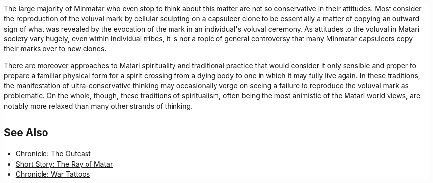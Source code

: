 The large majority of Minmatar who even stop to think about this matter are not so conservative in their attitudes. Most consider the reproduction of the voluval mark by cellular sculpting on a capsuleer clone to be essentially a matter of copying an outward sign of what was revealed by the evocation of the mark in an individual's voluval ceremony. As attitudes to the voluval in Matari society vary hugely, even within individual tribes, it is not a topic of general controversy that many Minmatar capsuleers copy their marks over to new clones.

There are moreover approaches to Matari spirituality and traditional practice that would consider it only sensible and proper to prepare a familiar physical form for a spirit crossing from a dying body to one in which it may fully live again. In these traditions, the manifestation of ultra-conservative thinking may occasionally verge on seeing a failure to reproduce the voluval mark as problematic. On the whole, though, these traditions of spiritualism, often being the most animistic of the Matari world views, are notably more relaxed than many other strands of thinking.

See Also
--------

-   [Chronicle: The Outcast](1ins0n3dWs49CfqyLpowkR)
-   [Short Story: The Ray of Matar](6ppoF0BO3tLhrkivsxSKsC)
-   [Chronicle: War Tattoos](6uLDm6DIJN4xSWVyzlEJy0)
